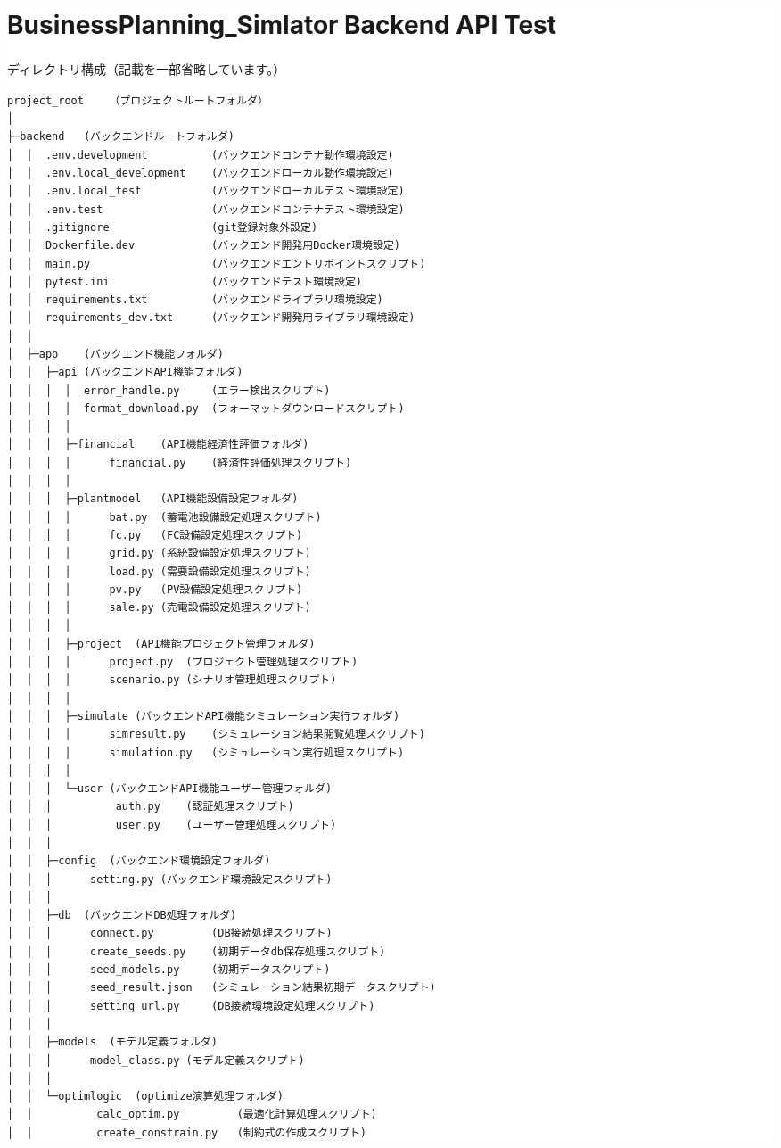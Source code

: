 # BusinessPlanning_Simlator Backend API Test

ディレクトリ構成（記載を一部省略しています。）

```tree
project_root    （プロジェクトルートフォルダ）
│
├─backend   (バックエンドルートフォルダ)
│  │  .env.development          (バックエンドコンテナ動作環境設定)
│  │  .env.local_development    (バックエンドローカル動作環境設定)
│  │  .env.local_test           (バックエンドローカルテスト環境設定)
│  │  .env.test                 (バックエンドコンテナテスト環境設定)
│  │  .gitignore                (git登録対象外設定)
│  │  Dockerfile.dev            (バックエンド開発用Docker環境設定)
│  │  main.py                   (バックエンドエントリポイントスクリプト)
│  │  pytest.ini                (バックエンドテスト環境設定)
│  │  requirements.txt          (バックエンドライブラリ環境設定)
│  │  requirements_dev.txt      (バックエンド開発用ライブラリ環境設定)
│  │  
│  ├─app    (バックエンド機能フォルダ)
│  │  ├─api (バックエンドAPI機能フォルダ)
│  │  │  │  error_handle.py     (エラー検出スクリプト)
│  │  │  │  format_download.py  (フォーマットダウンロードスクリプト)
│  │  │  │  
│  │  │  ├─financial    (API機能経済性評価フォルダ)
│  │  │  │      financial.py    (経済性評価処理スクリプト)
│  │  │  │      
│  │  │  ├─plantmodel   (API機能設備設定フォルダ)
│  │  │  │      bat.py  (蓄電池設備設定処理スクリプト)
│  │  │  │      fc.py   (FC設備設定処理スクリプト)
│  │  │  │      grid.py (系統設備設定処理スクリプト)
│  │  │  │      load.py (需要設備設定処理スクリプト)
│  │  │  │      pv.py   (PV設備設定処理スクリプト)
│  │  │  │      sale.py (売電設備設定処理スクリプト)
│  │  │  │      
│  │  │  ├─project  (API機能プロジェクト管理フォルダ)
│  │  │  │      project.py  (プロジェクト管理処理スクリプト)
│  │  │  │      scenario.py (シナリオ管理処理スクリプト)
│  │  │  │      
│  │  │  ├─simulate (バックエンドAPI機能シミュレーション実行フォルダ)
│  │  │  │      simresult.py    (シミュレーション結果閲覧処理スクリプト)
│  │  │  │      simulation.py   (シミュレーション実行処理スクリプト)
│  │  │  │      
│  │  │  └─user (バックエンドAPI機能ユーザー管理フォルダ)
│  │  │          auth.py    (認証処理スクリプト)
│  │  │          user.py    (ユーザー管理処理スクリプト)
│  │  │          
│  │  ├─config  (バックエンド環境設定フォルダ)
│  │  │      setting.py (バックエンド環境設定スクリプト)
│  │  │      
│  │  ├─db  (バックエンドDB処理フォルダ)
│  │  │      connect.py         (DB接続処理スクリプト)
│  │  │      create_seeds.py    (初期データdb保存処理スクリプト)
│  │  │      seed_models.py     (初期データスクリプト)
│  │  │      seed_result.json   (シミュレーション結果初期データスクリプト)
│  │  │      setting_url.py     (DB接続環境設定処理スクリプト)
│  │  │      
│  │  ├─models  (モデル定義フォルダ)
│  │  │      model_class.py (モデル定義スクリプト)
│  │  │      
│  │  └─optimlogic  (optimize演算処理フォルダ)
│  │          calc_optim.py         (最適化計算処理スクリプト)
│  │          create_constrain.py   (制約式の作成スクリプト)
```
